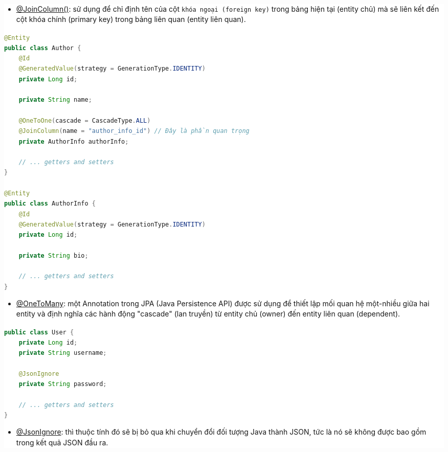 ```java
```

- [@JoinColumn()]():  sử dụng để chỉ định tên của cột `khóa ngoại (foreign key)` trong bảng hiện tại (entity chủ) mà sẽ liên kết đến cột khóa chính (primary key) trong bảng liên quan (entity liên quan).

```java
@Entity
public class Author {
    @Id
    @GeneratedValue(strategy = GenerationType.IDENTITY)
    private Long id;
    
    private String name;

    @OneToOne(cascade = CascadeType.ALL)
    @JoinColumn(name = "author_info_id") // Đây là phần quan trọng
    private AuthorInfo authorInfo;
    
    // ... getters and setters
}

@Entity
public class AuthorInfo {
    @Id
    @GeneratedValue(strategy = GenerationType.IDENTITY)
    private Long id;
    
    private String bio;
    
    // ... getters and setters
}
```

- [@OneToMany](): một Annotation trong JPA (Java Persistence API) được sử dụng để thiết lập mối quan hệ một-nhiều giữa hai entity và định nghĩa các hành động "cascade" (lan truyền) từ entity chủ (owner) đến entity liên quan (dependent).

```java
public class User {
    private Long id;
    private String username;

    @JsonIgnore
    private String password;
    
    // ... getters and setters
}
```


- [@JsonIgnore](): thì thuộc tính đó sẽ bị bỏ qua khi chuyển đổi đối tượng Java thành JSON, tức là nó sẽ không được bao gồm trong kết quả JSON đầu ra.
